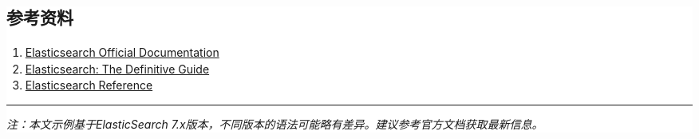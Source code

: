 ## 参考资料

1. [Elasticsearch Official Documentation](https://www.elastic.co/guide/index.html)
2. [Elasticsearch: The Definitive Guide](https://www.elastic.co/guide/en/elasticsearch/guide/current/index.html)
3. [Elasticsearch Reference](https://www.elastic.co/guide/en/elasticsearch/reference/current/index.html)

---

_注：本文示例基于ElasticSearch 7.x版本，不同版本的语法可能略有差异。建议参考官方文档获取最新信息。_
